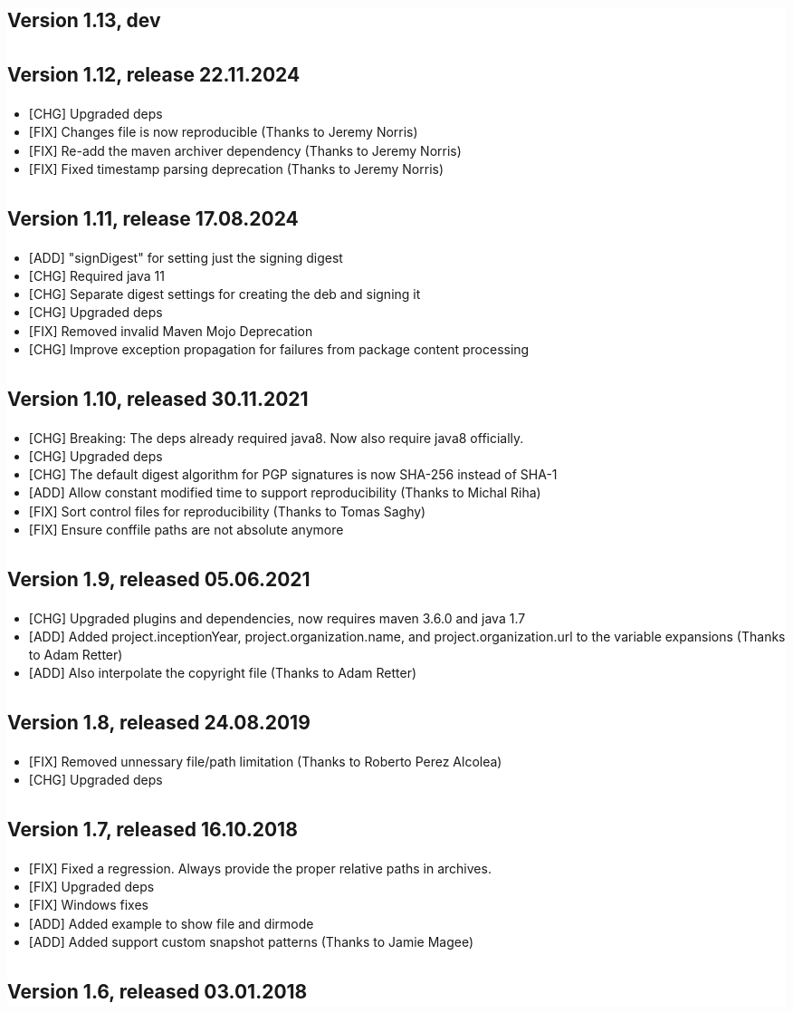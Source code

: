 ## Version 1.13, dev

## Version 1.12, release 22.11.2024

* [CHG] Upgraded deps
* [FIX] Changes file is now reproducible (Thanks to Jeremy Norris)
* [FIX] Re-add the maven archiver dependency (Thanks to Jeremy Norris)
* [FIX] Fixed timestamp parsing deprecation (Thanks to Jeremy Norris)

## Version 1.11, release 17.08.2024

* [ADD] "signDigest" for setting just the signing digest
* [CHG] Required java 11
* [CHG] Separate digest settings for creating the deb and signing it
* [CHG] Upgraded deps
* [FIX] Removed invalid Maven Mojo Deprecation
* [CHG] Improve exception propagation for failures from package content processing

## Version 1.10, released 30.11.2021

* [CHG] Breaking: The deps already required java8. Now also require java8 officially.
* [CHG] Upgraded deps
* [CHG] The default digest algorithm for PGP signatures is now SHA-256 instead of SHA-1
* [ADD] Allow constant modified time to support reproducibility (Thanks to Michal Riha)
* [FIX] Sort control files for reproducibility (Thanks to Tomas Saghy)
* [FIX] Ensure conffile paths are not absolute anymore

## Version 1.9, released 05.06.2021

* [CHG] Upgraded plugins and dependencies, now requires maven 3.6.0 and java 1.7
* [ADD] Added project.inceptionYear, project.organization.name, and project.organization.url to the variable expansions (Thanks to Adam Retter)
* [ADD] Also interpolate the copyright file (Thanks to Adam Retter)

## Version 1.8, released 24.08.2019

* [FIX] Removed unnessary file/path limitation (Thanks to Roberto Perez Alcolea)
* [CHG] Upgraded deps

## Version 1.7, released 16.10.2018

* [FIX] Fixed a regression. Always provide the proper relative paths in archives.
* [FIX] Upgraded deps
* [FIX] Windows fixes
* [ADD] Added example to show file and dirmode
* [ADD] Added support custom snapshot patterns (Thanks to Jamie Magee)

## Version 1.6, released 03.01.2018
